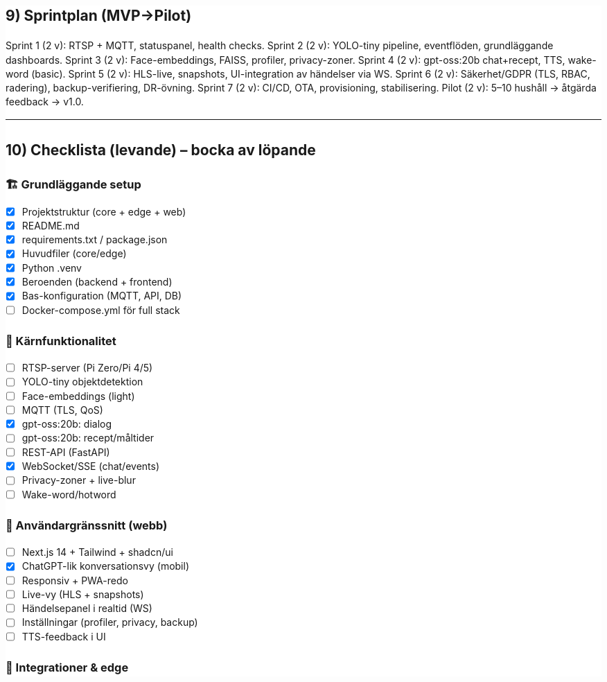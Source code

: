 ## 9) Sprintplan (MVP→Pilot)

Sprint 1 (2 v): RTSP + MQTT, statuspanel, health checks.
Sprint 2 (2 v): YOLO-tiny pipeline, eventflöden, grundläggande dashboards.
Sprint 3 (2 v): Face-embeddings, FAISS, profiler, privacy-zoner.
Sprint 4 (2 v): gpt-oss:20b chat+recept, TTS, wake-word (basic).
Sprint 5 (2 v): HLS-live, snapshots, UI-integration av händelser via WS.
Sprint 6 (2 v): Säkerhet/GDPR (TLS, RBAC, radering), backup-verifiering, DR-övning.
Sprint 7 (2 v): CI/CD, OTA, provisioning, stabilisering.
Pilot (2 v): 5–10 hushåll → åtgärda feedback → v1.0.

---

## 10) Checklista (levande) – bocka av löpande

### 🏗️ Grundläggande setup

* [x] Projektstruktur (core + edge + web)
* [x] README.md
* [x] requirements.txt / package.json
* [x] Huvudfiler (core/edge)
* [x] Python .venv
* [x] Beroenden (backend + frontend)
* [x] Bas-konfiguration (MQTT, API, DB)
* [ ] Docker-compose.yml för full stack

### 🔧 Kärnfunktionalitet

* [ ] RTSP-server (Pi Zero/Pi 4/5)
* [ ] YOLO-tiny objektdetektion
* [ ] Face-embeddings (light)
* [ ] MQTT (TLS, QoS)
* [x] gpt-oss:20b: dialog
* [ ] gpt-oss:20b: recept/måltider
* [ ] REST-API (FastAPI)
* [x] WebSocket/SSE (chat/events)
* [ ] Privacy-zoner + live-blur
* [ ] Wake-word/hotword

### 🎨 Användargränssnitt (webb)

* [ ] Next.js 14 + Tailwind + shadcn/ui
* [x] ChatGPT-lik konversationsvy (mobil)
* [ ] Responsiv + PWA-redo
* [ ] Live-vy (HLS + snapshots)
* [ ] Händelsepanel i realtid (WS)
* [ ] Inställningar (profiler, privacy, backup)
* [ ] TTS-feedback i UI

### 🔌 Integrationer & edge
